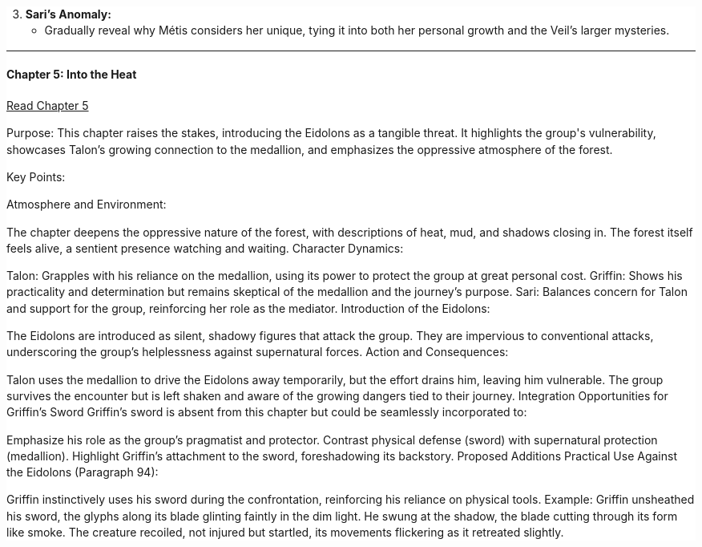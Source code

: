 3. **Sari’s Anomaly:**
   - Gradually reveal why Métis considers her unique, tying it into both her personal growth and the Veil’s larger mysteries.

---

#### Chapter 5: Into the Heat

[Read Chapter 5](https://raw.githubusercontent.com/nic-smith/The-Writers-Spiral/refs/heads/master/The%20Writers%20Spiral/Storys/The%20Veil%20and%20the%20Machine/markdown/chapters_md/chapter_5_md.md)

Purpose: This chapter raises the stakes, introducing the Eidolons as a tangible threat. It highlights the group's vulnerability, showcases Talon’s growing connection to the medallion, and emphasizes the oppressive atmosphere of the forest.

Key Points:

Atmosphere and Environment:

The chapter deepens the oppressive nature of the forest, with descriptions of heat, mud, and shadows closing in.
The forest itself feels alive, a sentient presence watching and waiting.
Character Dynamics:

Talon: Grapples with his reliance on the medallion, using its power to protect the group at great personal cost.
Griffin: Shows his practicality and determination but remains skeptical of the medallion and the journey’s purpose.
Sari: Balances concern for Talon and support for the group, reinforcing her role as the mediator.
Introduction of the Eidolons:

The Eidolons are introduced as silent, shadowy figures that attack the group.
They are impervious to conventional attacks, underscoring the group’s helplessness against supernatural forces.
Action and Consequences:

Talon uses the medallion to drive the Eidolons away temporarily, but the effort drains him, leaving him vulnerable.
The group survives the encounter but is left shaken and aware of the growing dangers tied to their journey.
Integration Opportunities for Griffin’s Sword
Griffin’s sword is absent from this chapter but could be seamlessly incorporated to:

Emphasize his role as the group’s pragmatist and protector.
Contrast physical defense (sword) with supernatural protection (medallion).
Highlight Griffin’s attachment to the sword, foreshadowing its backstory.
Proposed Additions
Practical Use Against the Eidolons (Paragraph 94):

Griffin instinctively uses his sword during the confrontation, reinforcing his reliance on physical tools.
Example:
Griffin unsheathed his sword, the glyphs along its blade glinting faintly in the dim light. He swung at the shadow, the blade cutting through its form like smoke. The creature recoiled, not injured but startled, its movements flickering as it retreated slightly.
